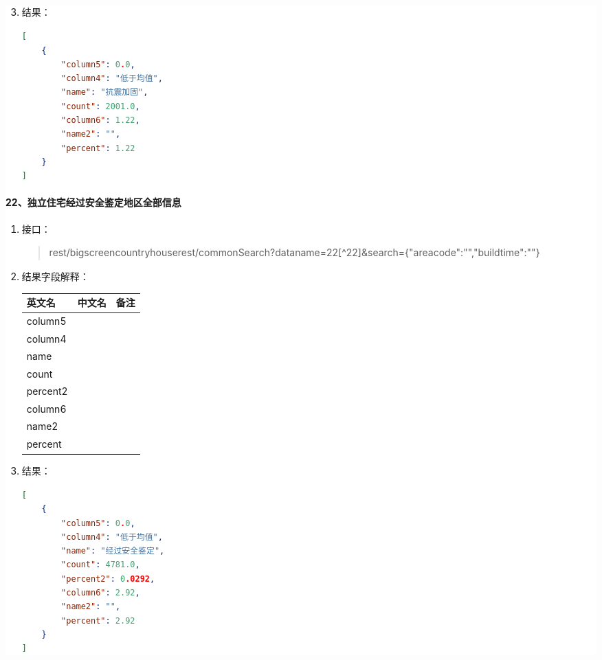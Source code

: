 3. 结果：

   ```json
   [
       {
           "column5": 0.0,
           "column4": "低于均值",
           "name": "抗震加固",
           "count": 2001.0,
           "column6": 1.22,
           "name2": "",
           "percent": 1.22
       }
   ]
   ```

   

#### 22、独立住宅经过安全鉴定地区全部信息

1. 接口：

   > rest/bigscreencountryhouserest/commonSearch?dataname=22[^22]&search={"areacode":"","buildtime":""}

2. 结果字段解释：

   | 英文名   | 中文名 | 备注 |
   | -------- | ------ | ---- |
   | column5  |        |      |
   | column4  |        |      |
   | name     |        |      |
   | count    |        |      |
   | percent2 |        |      |
   | column6  |        |      |
   | name2    |        |      |
   | percent  |        |      |

3. 结果：

   ```json
   [
       {
           "column5": 0.0,
           "column4": "低于均值",
           "name": "经过安全鉴定",
           "count": 4781.0,
           "percent2": 0.0292,
           "column6": 2.92,
           "name2": "",
           "percent": 2.92
       }
   ]
   ```
